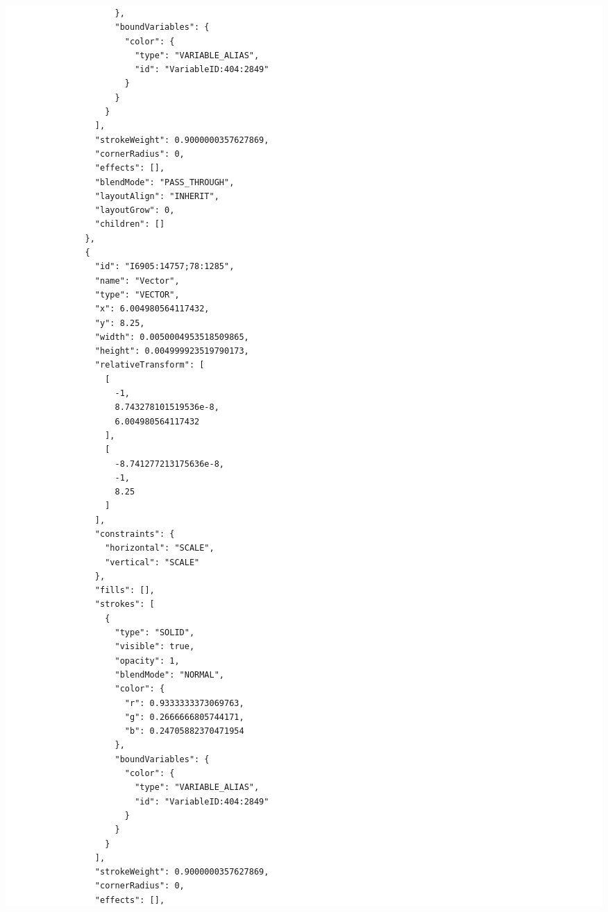                           },
                          "boundVariables": {
                            "color": {
                              "type": "VARIABLE_ALIAS",
                              "id": "VariableID:404:2849"
                            }
                          }
                        }
                      ],
                      "strokeWeight": 0.9000000357627869,
                      "cornerRadius": 0,
                      "effects": [],
                      "blendMode": "PASS_THROUGH",
                      "layoutAlign": "INHERIT",
                      "layoutGrow": 0,
                      "children": []
                    },
                    {
                      "id": "I6905:14757;78:1285",
                      "name": "Vector",
                      "type": "VECTOR",
                      "x": 6.004980564117432,
                      "y": 8.25,
                      "width": 0.0050004953518509865,
                      "height": 0.004999923519790173,
                      "relativeTransform": [
                        [
                          -1,
                          8.743278101519536e-8,
                          6.004980564117432
                        ],
                        [
                          -8.741277213175636e-8,
                          -1,
                          8.25
                        ]
                      ],
                      "constraints": {
                        "horizontal": "SCALE",
                        "vertical": "SCALE"
                      },
                      "fills": [],
                      "strokes": [
                        {
                          "type": "SOLID",
                          "visible": true,
                          "opacity": 1,
                          "blendMode": "NORMAL",
                          "color": {
                            "r": 0.9333333373069763,
                            "g": 0.2666666805744171,
                            "b": 0.24705882370471954
                          },
                          "boundVariables": {
                            "color": {
                              "type": "VARIABLE_ALIAS",
                              "id": "VariableID:404:2849"
                            }
                          }
                        }
                      ],
                      "strokeWeight": 0.9000000357627869,
                      "cornerRadius": 0,
                      "effects": [],
